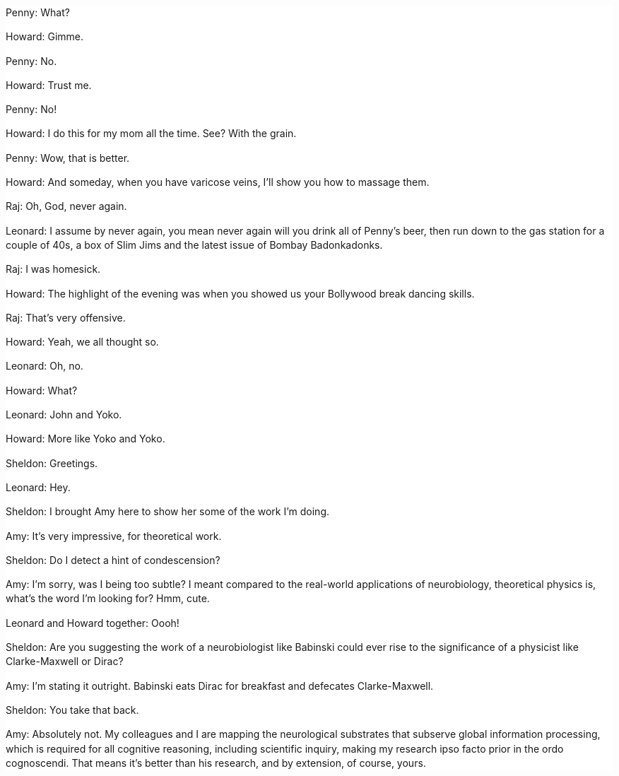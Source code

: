 Penny: What?

Howard: Gimme.

Penny: No.

Howard: Trust me.

Penny: No!

Howard: I do this for my mom all the time. See? With the grain.

Penny: Wow, that is better.

Howard: And someday, when you have varicose veins, I’ll show you how to massage them.

Raj: Oh, God, never again.

Leonard: I assume by never again, you mean never again will you drink all of Penny’s beer, then run down to the gas station for a couple of 40s, a box of Slim Jims and the latest issue of Bombay Badonkadonks.

Raj: I was homesick.

Howard: The highlight of the evening was when you showed us your Bollywood break dancing skills. 

Raj: That’s very offensive.

Howard: Yeah, we all thought so.

Leonard: Oh, no.

Howard: What?

Leonard: John and Yoko.

Howard: More like Yoko and Yoko.

Sheldon: Greetings.

Leonard: Hey.

Sheldon: I brought Amy here to show her some of the work I’m doing.

Amy: It’s very impressive, for theoretical work.

Sheldon: Do I detect a hint of condescension?

Amy: I’m sorry, was I being too subtle? I meant compared to the real-world applications of neurobiology, theoretical physics is, what’s the word I’m looking for? Hmm, cute.

Leonard and Howard together: Oooh!

Sheldon: Are you suggesting the work of a neurobiologist like Babinski could ever rise to the significance of a physicist like Clarke-Maxwell or Dirac?

Amy: I’m stating it outright. Babinski eats Dirac for breakfast and defecates Clarke-Maxwell.

Sheldon: You take that back.

Amy: Absolutely not. My colleagues and I are mapping the neurological substrates that subserve global information processing, which is required for all cognitive reasoning, including scientific inquiry, making my research ipso facto prior in the ordo cognoscendi. That means it’s better than his research, and by extension, of course, yours.
